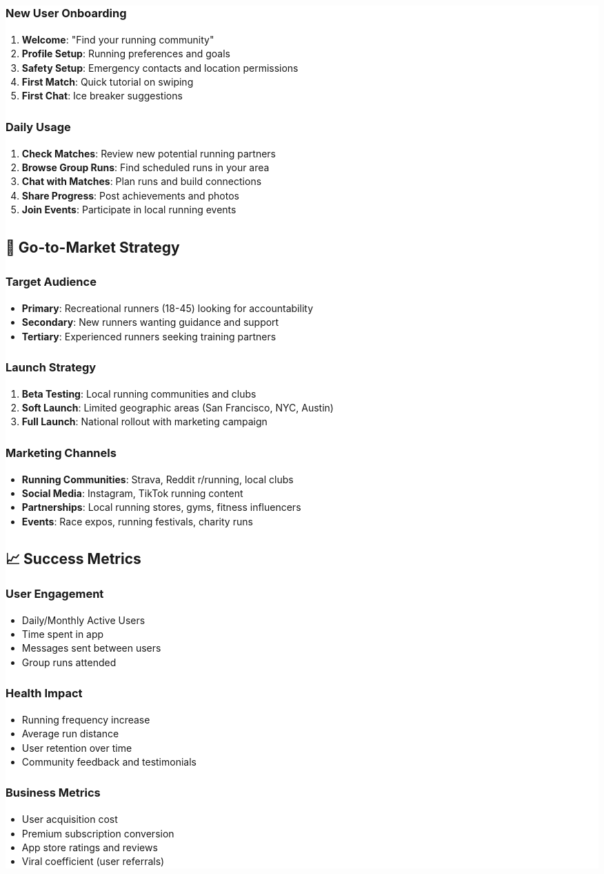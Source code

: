 ### **New User Onboarding**
1. **Welcome**: "Find your running community"
2. **Profile Setup**: Running preferences and goals
3. **Safety Setup**: Emergency contacts and location permissions
4. **First Match**: Quick tutorial on swiping
5. **First Chat**: Ice breaker suggestions

### **Daily Usage**
1. **Check Matches**: Review new potential running partners
2. **Browse Group Runs**: Find scheduled runs in your area
3. **Chat with Matches**: Plan runs and build connections
4. **Share Progress**: Post achievements and photos
5. **Join Events**: Participate in local running events

## 🚀 Go-to-Market Strategy

### **Target Audience**
- **Primary**: Recreational runners (18-45) looking for accountability
- **Secondary**: New runners wanting guidance and support
- **Tertiary**: Experienced runners seeking training partners

### **Launch Strategy**
1. **Beta Testing**: Local running communities and clubs
2. **Soft Launch**: Limited geographic areas (San Francisco, NYC, Austin)
3. **Full Launch**: National rollout with marketing campaign

### **Marketing Channels**
- **Running Communities**: Strava, Reddit r/running, local clubs
- **Social Media**: Instagram, TikTok running content
- **Partnerships**: Local running stores, gyms, fitness influencers
- **Events**: Race expos, running festivals, charity runs

## 📈 Success Metrics

### **User Engagement**
- Daily/Monthly Active Users
- Time spent in app
- Messages sent between users
- Group runs attended

### **Health Impact**
- Running frequency increase
- Average run distance
- User retention over time
- Community feedback and testimonials

### **Business Metrics**
- User acquisition cost
- Premium subscription conversion
- App store ratings and reviews
- Viral coefficient (user referrals)
